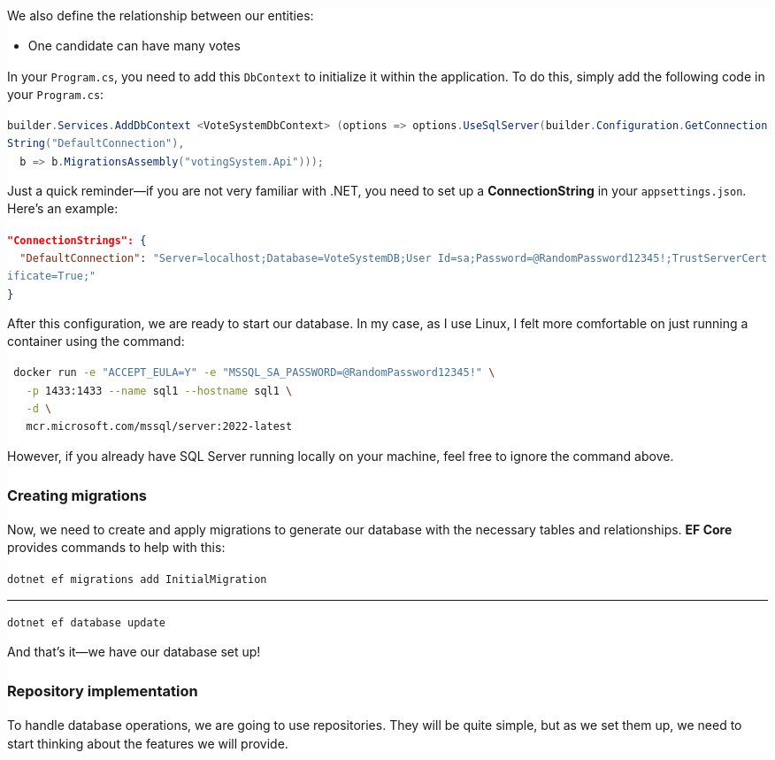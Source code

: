 We also define the relationship between our entities:

- One candidate can have many votes

In your `Program.cs`, you need to add this `DbContext` to initialize it within the application. To do this, simply add the following code in your `Program.cs`:

```cs
builder.Services.AddDbContext <VoteSystemDbContext> (options => options.UseSqlServer(builder.Configuration.GetConnectionString("DefaultConnection"),
  b => b.MigrationsAssembly("votingSystem.Api")));
```

Just a quick reminder—if you are not very familiar with .NET, you need to set up a **ConnectionString** in your `appsettings.json`. Here’s an example:

```json
"ConnectionStrings": {
  "DefaultConnection": "Server=localhost;Database=VoteSystemDB;User Id=sa;Password=@RandomPassword12345!;TrustServerCertificate=True;"
}
```

After this configuration, we are ready to start our database. In my case, as I use Linux, I felt more comfortable on just running a container using the command:

```bash
 docker run -e "ACCEPT_EULA=Y" -e "MSSQL_SA_PASSWORD=@RandomPassword12345!" \
   -p 1433:1433 --name sql1 --hostname sql1 \
   -d \
   mcr.microsoft.com/mssql/server:2022-latest

```

However, if you already have SQL Server running locally on your machine, feel free to ignore the command above.

### Creating migrations

Now, we need to create and apply migrations to generate our database with the necessary tables and relationships. **EF Core** provides commands to help with this:

```bash
dotnet ef migrations add InitialMigration
```

---

```bash
dotnet ef database update
```

And that’s it—we have our database set up!

### Repository implementation

To handle database operations, we are going to use repositories. They will be quite simple, but as we set them up, we need to start thinking about the features we will provide.
